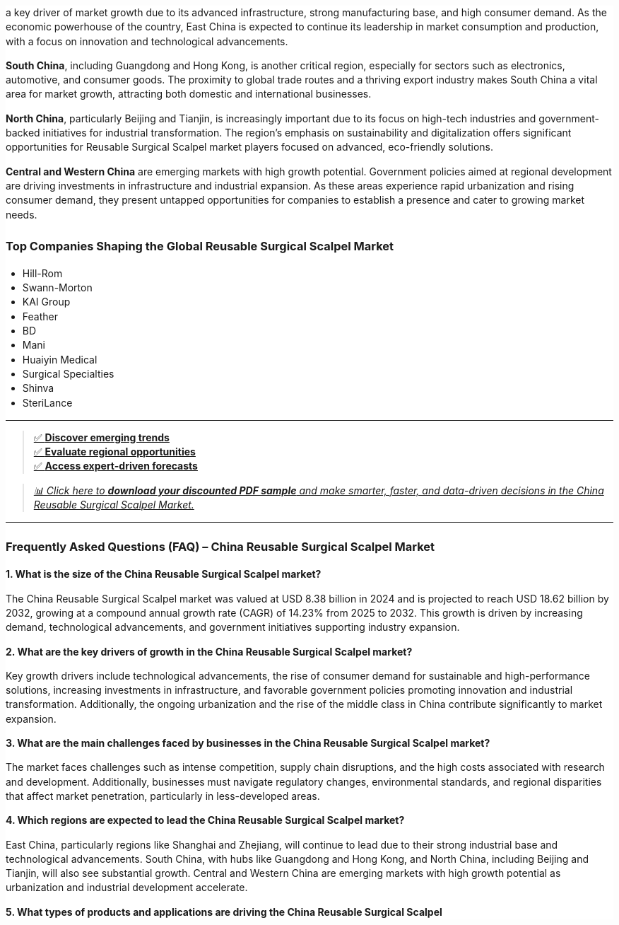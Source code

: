 a key driver of market growth due to its advanced infrastructure, strong manufacturing base, and high consumer demand. As the economic powerhouse of the country, East China is expected to continue its leadership in market consumption and production, with a focus on innovation and technological advancements.</p><p class="" data-start="801" data-end="1129"><strong data-start="801" data-end="816">South China</strong>, including Guangdong and Hong Kong, is another critical region, especially for sectors such as electronics, automotive, and consumer goods. The proximity to global trade routes and a thriving export industry makes South China a vital area for market growth, attracting both domestic and international businesses.</p><p class="" data-start="1131" data-end="1474"><strong data-start="1131" data-end="1146">North China</strong>, particularly Beijing and Tianjin, is increasingly important due to its focus on high-tech industries and government-backed initiatives for industrial transformation. The region&rsquo;s emphasis on sustainability and digitalization offers significant opportunities for Reusable Surgical Scalpel market players focused on advanced, eco-friendly solutions.</p><p class="" data-start="1476" data-end="1854"><strong data-start="1476" data-end="1505">Central and Western China</strong> are emerging markets with high growth potential. Government policies aimed at regional development are driving investments in infrastructure and industrial expansion. As these areas experience rapid urbanization and rising consumer demand, they present untapped opportunities for companies to establish a presence and cater to growing market needs.</p><p class="" data-start="1856" data-end="2046"><h3>Top Companies Shaping the Global Reusable Surgical Scalpel Market </h3><ul><li>Hill-Rom</li><li>Swann-Morton</li><li>KAI Group</li><li>Feather</li><li>BD</li><li>Mani</li><li>Huaiyin Medical</li><li>Surgical Specialties</li><li>Shinva</li><li>SteriLance</li></ul></p><hr /><blockquote><p><a href="https://www.marketresearchintellect.com/ask-for-discount/?rid=560176&amp;utm_source=Github-China&amp;utm_medium=047">✅ <strong data-start="617" data-end="645">Discover emerging trends</strong></a><br data-start="645" data-end="648" /><a href="https://www.marketresearchintellect.com/ask-for-discount/?rid=560176&amp;utm_source=Github-China&amp;utm_medium=047"> ✅ <strong data-start="650" data-end="685">Evaluate regional opportunities</strong></a><br data-start="685" data-end="688" /><a href="https://www.marketresearchintellect.com/ask-for-discount/?rid=560176&amp;utm_source=Github-China&amp;utm_medium=047"> ✅ <strong data-start="690" data-end="724">Access expert-driven forecasts</strong></a></p></blockquote><blockquote><p class="" data-start="728" data-end="864"><a href="https://www.marketresearchintellect.com/ask-for-discount/?rid=560176&amp;utm_source=Github-China&amp;utm_medium=047"><em>📊 Click&nbsp;here to <strong data-start="746" data-end="785">download your discounted PDF sample</strong> and make smarter, faster, and data-driven decisions in the China Reusable Surgical Scalpel Market.</em></a></p></blockquote><hr /><h3 class="" data-start="169" data-end="229"><strong data-start="173" data-end="229">Frequently Asked Questions (FAQ) &ndash; China Reusable Surgical Scalpel Market</strong></h3><p class="" data-start="231" data-end="601"><strong data-start="231" data-end="280">1. What is the size of the China Reusable Surgical Scalpel market?</strong></p><p class="" data-start="231" data-end="601">The China Reusable Surgical Scalpel market was valued at USD 8.38 billion in 2024 and is projected to reach USD 18.62 billion by 2032, growing at a compound annual growth rate (CAGR) of 14.23% from 2025 to 2032. This growth is driven by increasing demand, technological advancements, and government initiatives supporting industry expansion.</p><p class="" data-start="603" data-end="1058"><strong data-start="603" data-end="670">2. What are the key drivers of growth in the China Reusable Surgical Scalpel market?</strong></p><p class="" data-start="603" data-end="1058">Key growth drivers include technological advancements, the rise of consumer demand for sustainable and high-performance solutions, increasing investments in infrastructure, and favorable government policies promoting innovation and industrial transformation. Additionally, the ongoing urbanization and the rise of the middle class in China contribute significantly to market expansion.</p><p class="" data-start="1060" data-end="1466"><strong data-start="1060" data-end="1141">3. What are the main challenges faced by businesses in the China Reusable Surgical Scalpel market?</strong></p><p class="" data-start="1060" data-end="1466">The market faces challenges such as intense competition, supply chain disruptions, and the high costs associated with research and development. Additionally, businesses must navigate regulatory changes, environmental standards, and regional disparities that affect market penetration, particularly in less-developed areas.</p><p class="" data-start="1468" data-end="1949"><strong data-start="1468" data-end="1532">4. Which regions are expected to lead the China Reusable Surgical Scalpel market?</strong></p><p class="" data-start="1468" data-end="1949">East China, particularly regions like Shanghai and Zhejiang, will continue to lead due to their strong industrial base and technological advancements. South China, with hubs like Guangdong and Hong Kong, and North China, including Beijing and Tianjin, will also see substantial growth. Central and Western China are emerging markets with high growth potential as urbanization and industrial development accelerate.</p><p class="" data-start="1951" data-end="2402"><strong data-start="1951" data-end="2032">5. What types of products and applications are driving the China Reusable Surgical Scalpel
